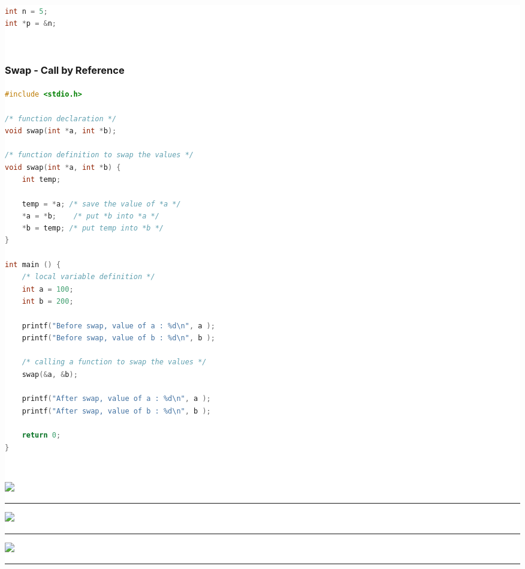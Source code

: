```c
int n = 5;
int *p = &n;
```
<br>

### Swap - Call by Reference

```c
#include <stdio.h>
 
/* function declaration */
void swap(int *a, int *b);

/* function definition to swap the values */
void swap(int *a, int *b) {
    int temp;

    temp = *a; /* save the value of *a */
    *a = *b;    /* put *b into *a */
    *b = temp; /* put temp into *b */
}
 
int main () {
    /* local variable definition */
    int a = 100;
    int b = 200;

    printf("Before swap, value of a : %d\n", a );
    printf("Before swap, value of b : %d\n", b );

    /* calling a function to swap the values */
    swap(&a, &b);

    printf("After swap, value of a : %d\n", a );
    printf("After swap, value of b : %d\n", b );

    return 0;
}

```

<br>

![](figures/W08-swap_ptr1.png)

---

![](figures/W08-swap_ptr2.png)

---

![](figures/W08-swap_ptr3.png)

---